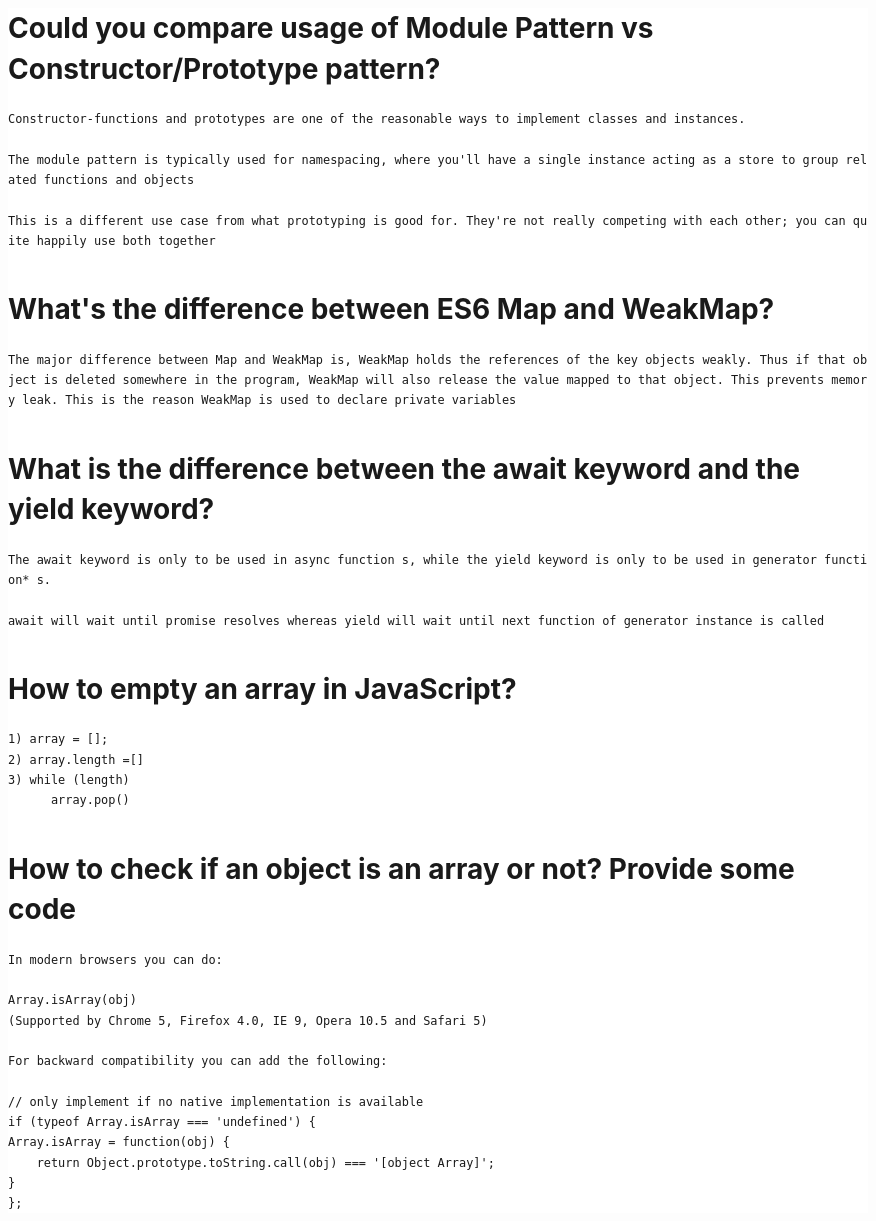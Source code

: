 # Could you compare usage of Module Pattern vs Constructor/Prototype pattern?

    Constructor-functions and prototypes are one of the reasonable ways to implement classes and instances.

    The module pattern is typically used for namespacing, where you'll have a single instance acting as a store to group related functions and objects

    This is a different use case from what prototyping is good for. They're not really competing with each other; you can quite happily use both together 

#  What's the difference between ES6 Map and WeakMap?

    The major difference between Map and WeakMap is, WeakMap holds the references of the key objects weakly. Thus if that object is deleted somewhere in the program, WeakMap will also release the value mapped to that object. This prevents memory leak. This is the reason WeakMap is used to declare private variables

#  What is the difference between the await keyword and the yield keyword?

    The await keyword is only to be used in async function s, while the yield keyword is only to be used in generator function* s.

    await will wait until promise resolves whereas yield will wait until next function of generator instance is called

# How to empty an array in JavaScript? 
 
    1) array = [];
    2) array.length =[]
    3) while (length)
          array.pop()

#  How to check if an object is an array or not? Provide some code

    In modern browsers you can do:

    Array.isArray(obj)
    (Supported by Chrome 5, Firefox 4.0, IE 9, Opera 10.5 and Safari 5)

    For backward compatibility you can add the following:

    // only implement if no native implementation is available
    if (typeof Array.isArray === 'undefined') {
    Array.isArray = function(obj) {
        return Object.prototype.toString.call(obj) === '[object Array]';
    }
    };
